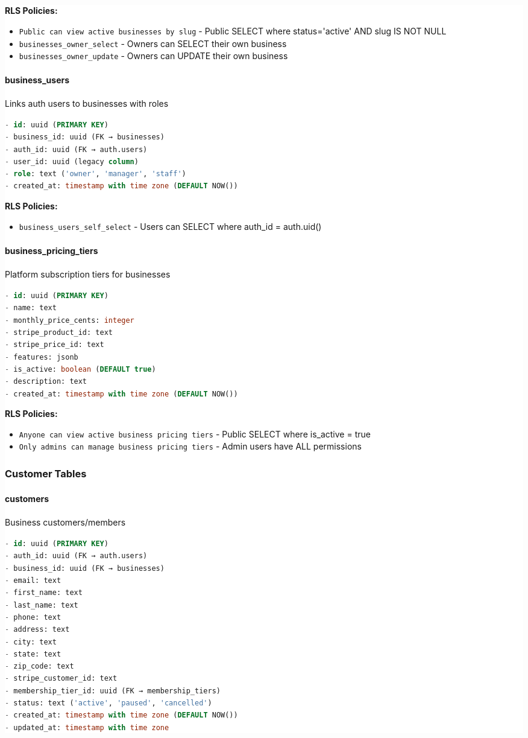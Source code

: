**RLS Policies:**
- `Public can view active businesses by slug` - Public SELECT where status='active' AND slug IS NOT NULL
- `businesses_owner_select` - Owners can SELECT their own business
- `businesses_owner_update` - Owners can UPDATE their own business

#### business_users
Links auth users to businesses with roles
```sql
- id: uuid (PRIMARY KEY)
- business_id: uuid (FK → businesses)
- auth_id: uuid (FK → auth.users)
- user_id: uuid (legacy column)
- role: text ('owner', 'manager', 'staff')
- created_at: timestamp with time zone (DEFAULT NOW())
```

**RLS Policies:**
- `business_users_self_select` - Users can SELECT where auth_id = auth.uid()

#### business_pricing_tiers
Platform subscription tiers for businesses
```sql
- id: uuid (PRIMARY KEY)
- name: text
- monthly_price_cents: integer
- stripe_product_id: text
- stripe_price_id: text
- features: jsonb
- is_active: boolean (DEFAULT true)
- description: text
- created_at: timestamp with time zone (DEFAULT NOW())
```

**RLS Policies:**
- `Anyone can view active business pricing tiers` - Public SELECT where is_active = true
- `Only admins can manage business pricing tiers` - Admin users have ALL permissions

### Customer Tables

#### customers
Business customers/members
```sql
- id: uuid (PRIMARY KEY)
- auth_id: uuid (FK → auth.users)
- business_id: uuid (FK → businesses)
- email: text
- first_name: text
- last_name: text
- phone: text
- address: text
- city: text
- state: text
- zip_code: text
- stripe_customer_id: text
- membership_tier_id: uuid (FK → membership_tiers)
- status: text ('active', 'paused', 'cancelled')
- created_at: timestamp with time zone (DEFAULT NOW())
- updated_at: timestamp with time zone
```

